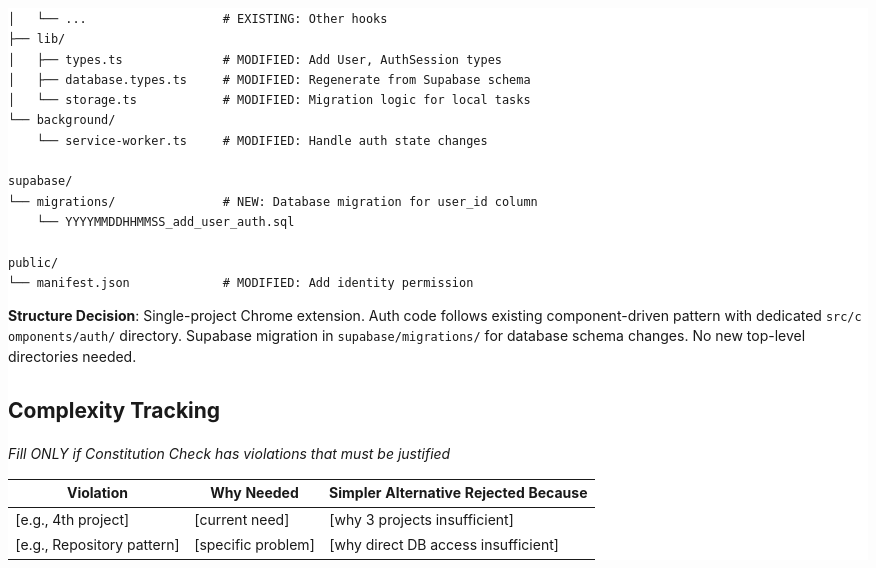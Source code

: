 ```
│   └── ...                   # EXISTING: Other hooks
├── lib/
│   ├── types.ts              # MODIFIED: Add User, AuthSession types
│   ├── database.types.ts     # MODIFIED: Regenerate from Supabase schema
│   └── storage.ts            # MODIFIED: Migration logic for local tasks
└── background/
    └── service-worker.ts     # MODIFIED: Handle auth state changes

supabase/
└── migrations/               # NEW: Database migration for user_id column
    └── YYYYMMDDHHMMSS_add_user_auth.sql

public/
└── manifest.json             # MODIFIED: Add identity permission
```

**Structure Decision**: Single-project Chrome extension. Auth code follows existing component-driven pattern with dedicated `src/components/auth/` directory. Supabase migration in `supabase/migrations/` for database schema changes. No new top-level directories needed.

## Complexity Tracking

*Fill ONLY if Constitution Check has violations that must be justified*

| Violation | Why Needed | Simpler Alternative Rejected Because |
|-----------|------------|-------------------------------------|
| [e.g., 4th project] | [current need] | [why 3 projects insufficient] |
| [e.g., Repository pattern] | [specific problem] | [why direct DB access insufficient] |
